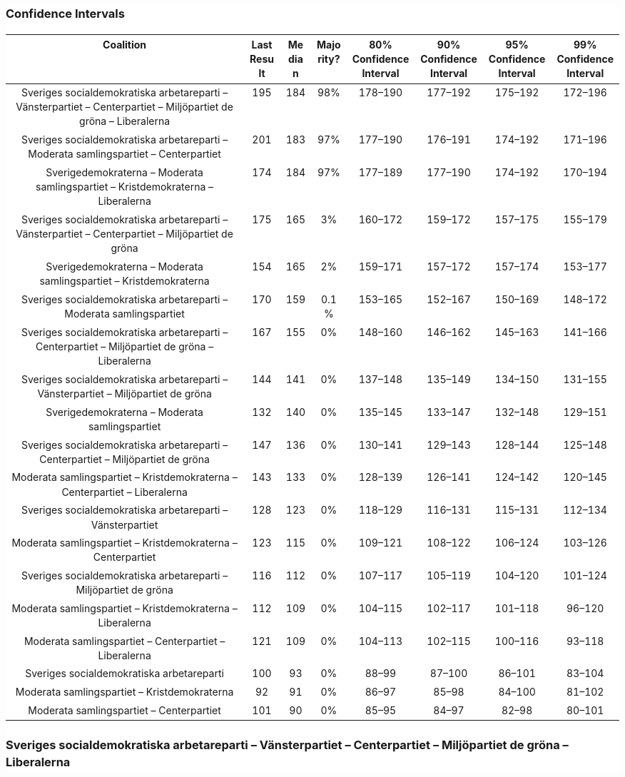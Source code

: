 ### Confidence Intervals

| Coalition | Last Result | Median | Majority? | 80% Confidence Interval | 90% Confidence Interval | 95% Confidence Interval | 99% Confidence Interval |
|:---------:|:-----------:|:------:|:---------:|:-----------------------:|:-----------------------:|:-----------------------:|:-----------------------:|
| Sveriges socialdemokratiska arbetareparti – Vänsterpartiet – Centerpartiet – Miljöpartiet de gröna – Liberalerna | 195 | 184 | 98% | 178–190 | 177–192 | 175–192 | 172–196 |
| Sveriges socialdemokratiska arbetareparti – Moderata samlingspartiet – Centerpartiet | 201 | 183 | 97% | 177–190 | 176–191 | 174–192 | 171–196 |
| Sverigedemokraterna – Moderata samlingspartiet – Kristdemokraterna – Liberalerna | 174 | 184 | 97% | 177–189 | 177–190 | 174–192 | 170–194 |
| Sveriges socialdemokratiska arbetareparti – Vänsterpartiet – Centerpartiet – Miljöpartiet de gröna | 175 | 165 | 3% | 160–172 | 159–172 | 157–175 | 155–179 |
| Sverigedemokraterna – Moderata samlingspartiet – Kristdemokraterna | 154 | 165 | 2% | 159–171 | 157–172 | 157–174 | 153–177 |
| Sveriges socialdemokratiska arbetareparti – Moderata samlingspartiet | 170 | 159 | 0.1% | 153–165 | 152–167 | 150–169 | 148–172 |
| Sveriges socialdemokratiska arbetareparti – Centerpartiet – Miljöpartiet de gröna – Liberalerna | 167 | 155 | 0% | 148–160 | 146–162 | 145–163 | 141–166 |
| Sveriges socialdemokratiska arbetareparti – Vänsterpartiet – Miljöpartiet de gröna | 144 | 141 | 0% | 137–148 | 135–149 | 134–150 | 131–155 |
| Sverigedemokraterna – Moderata samlingspartiet | 132 | 140 | 0% | 135–145 | 133–147 | 132–148 | 129–151 |
| Sveriges socialdemokratiska arbetareparti – Centerpartiet – Miljöpartiet de gröna | 147 | 136 | 0% | 130–141 | 129–143 | 128–144 | 125–148 |
| Moderata samlingspartiet – Kristdemokraterna – Centerpartiet – Liberalerna | 143 | 133 | 0% | 128–139 | 126–141 | 124–142 | 120–145 |
| Sveriges socialdemokratiska arbetareparti – Vänsterpartiet | 128 | 123 | 0% | 118–129 | 116–131 | 115–131 | 112–134 |
| Moderata samlingspartiet – Kristdemokraterna – Centerpartiet | 123 | 115 | 0% | 109–121 | 108–122 | 106–124 | 103–126 |
| Sveriges socialdemokratiska arbetareparti – Miljöpartiet de gröna | 116 | 112 | 0% | 107–117 | 105–119 | 104–120 | 101–124 |
| Moderata samlingspartiet – Kristdemokraterna – Liberalerna | 112 | 109 | 0% | 104–115 | 102–117 | 101–118 | 96–120 |
| Moderata samlingspartiet – Centerpartiet – Liberalerna | 121 | 109 | 0% | 104–113 | 102–115 | 100–116 | 93–118 |
| Sveriges socialdemokratiska arbetareparti | 100 | 93 | 0% | 88–99 | 87–100 | 86–101 | 83–104 |
| Moderata samlingspartiet – Kristdemokraterna | 92 | 91 | 0% | 86–97 | 85–98 | 84–100 | 81–102 |
| Moderata samlingspartiet – Centerpartiet | 101 | 90 | 0% | 85–95 | 84–97 | 82–98 | 80–101 |

### Sveriges socialdemokratiska arbetareparti – Vänsterpartiet – Centerpartiet – Miljöpartiet de gröna – Liberalerna
